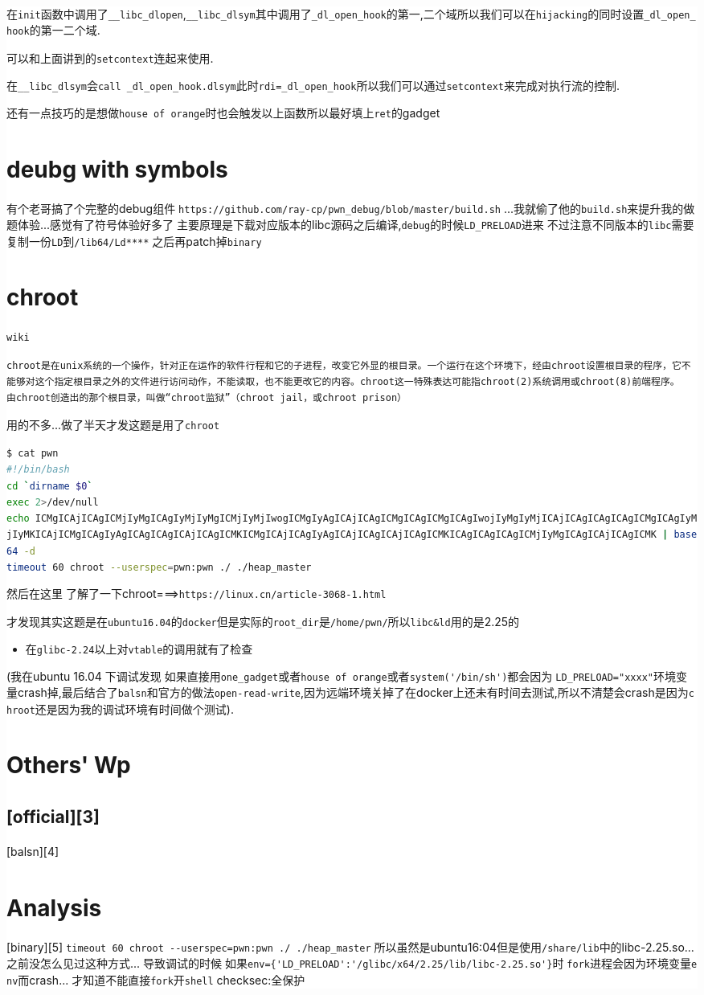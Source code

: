 在`init`函数中调用了`__libc_dlopen`,`__libc_dlsym`其中调用了`_dl_open_hook`的第一,二个域所以我们可以在`hijacking`的同时设置`_dl_open_hook`的第一二个域.

可以和上面讲到的`setcontext`连起来使用.

在`__libc_dlsym`会`call _dl_open_hook.dlsym`此时`rdi=_dl_open_hook`所以我们可以通过`setcontext`来完成对执行流的控制.

还有一点技巧的是想做`house of orange`时也会触发以上函数所以最好填上`ret`的gadget

# deubg with symbols

有个老哥搞了个完整的debug组件
`https://github.com/ray-cp/pwn_debug/blob/master/build.sh`
...我就偷了他的`build.sh`来提升我的做题体验...感觉有了符号体验好多了
主要原理是下载对应版本的libc源码之后编译,`debug`的时候`LD_PRELOAD`进来
不过注意不同版本的`libc`需要复制一份`LD`到`/lib64/Ld****`
之后再patch掉`binary`

# chroot
`wiki`
```
chroot是在unix系统的一个操作，针对正在运作的软件行程和它的子进程，改变它外显的根目录。一个运行在这个环境下，经由chroot设置根目录的程序，它不能够对这个指定根目录之外的文件进行访问动作，不能读取，也不能更改它的内容。chroot这一特殊表达可能指chroot(2)系统调用或chroot(8)前端程序。
由chroot创造出的那个根目录，叫做“chroot监狱”（chroot jail，或chroot prison）
```
用的不多...做了半天才发这题是用了`chroot`
```sh
$ cat pwn
#!/bin/bash
cd `dirname $0`
exec 2>/dev/null
echo ICMgICAjICAgICMjIyMgICAgIyMjIyMgICMjIyMjIwogICMgIyAgICAjICAgICMgICAgICMgICAgIwojIyMgIyMjICAjICAgICAgICAgICMgICAgIyMjIyMKICAjICMgICAgIyAgICAgICAgICAjICAgICMKICMgICAjICAgIyAgICAjICAgICAjICAgICMKICAgICAgICAgICMjIyMgICAgICAjICAgICMK | base64 -d
timeout 60 chroot --userspec=pwn:pwn ./ ./heap_master
```
然后在这里 了解了一下chroot===>`https://linux.cn/article-3068-1.html`

才发现其实这题是在`ubuntu16.04`的`docker`但是实际的`root_dir`是`/home/pwn/`所以`libc&ld`用的是2.25的

* 在`glibc-2.24`以上对`vtable`的调用就有了检查


(我在ubuntu 16.04 下调试发现 如果直接用`one_gadget`或者`house of orange`或者`system('/bin/sh')`都会因为 `LD_PRELOAD="xxxx"`环境变量crash掉,最后结合了`balsn`和官方的做法`open-read-write`,因为远端环境关掉了在docker上还未有时间去测试,所以不清楚会crash是因为`chroot`还是因为我的调试环境有时间做个测试).


# Others' Wp
[official][3]
---
[balsn][4]
# Analysis
[binary][5]
`timeout 60 chroot --userspec=pwn:pwn ./ ./heap_master`
所以虽然是ubuntu16:04但是使用`/share/lib`中的libc-2.25.so...
之前没怎么见过这种方式...
导致调试的时候
如果`env={'LD_PRELOAD':'/glibc/x64/2.25/lib/libc-2.25.so'}`时
`fork`进程会因为环境变量`env`而crash...
才知道不能直接`fork`开`shell`
checksec:全保护
```python
```
